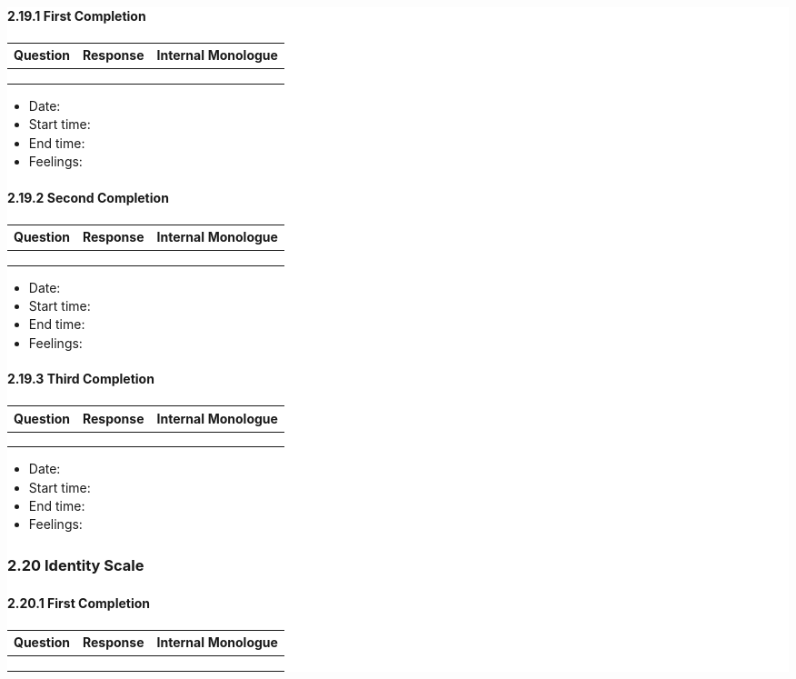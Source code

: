 #### 2.19.1 First Completion

|Question|Response|Internal Monologue|
|:---|:---|:---|
|||
|||
|||

- Date:
- Start time:
- End time:
- Feelings:

#### 2.19.2 Second Completion

|Question|Response|Internal Monologue|
|:---|:---|:---|
|||
|||
|||

- Date:
- Start time:
- End time:
- Feelings:

#### 2.19.3 Third Completion

|Question|Response|Internal Monologue|
|:---|:---|:---|
|||
|||
|||

- Date:
- Start time:
- End time:
- Feelings:

### 2.20 Identity Scale


#### 2.20.1 First Completion

|Question|Response|Internal Monologue|
|:---|:---|:---|
|||
|||
|||
